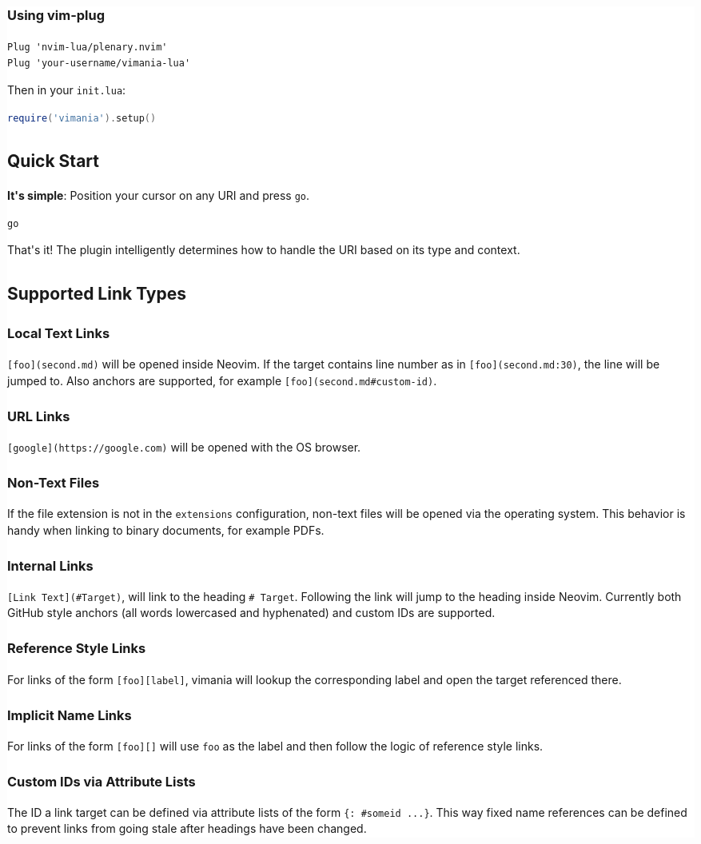 ### Using vim-plug
```vim
Plug 'nvim-lua/plenary.nvim'
Plug 'your-username/vimania-lua'
```

Then in your `init.lua`:
```lua
require('vimania').setup()
```

## Quick Start

**It's simple**: Position your cursor on any URI and press `go`.

```
go
```

That's it! The plugin intelligently determines how to handle the URI based on its type and context.

## Supported Link Types

### Local Text Links
`[foo](second.md)` will be opened inside Neovim.
If the target contains line number as in `[foo](second.md:30)`, the line will be jumped to.
Also anchors are supported, for example `[foo](second.md#custom-id)`.

### URL Links
`[google](https://google.com)` will be opened with the OS browser.

### Non-Text Files
If the file extension is not in the `extensions` configuration, non-text files will be opened via the operating system.
This behavior is handy when linking to binary documents, for example PDFs.

### Internal Links
`[Link Text](#Target)`, will link to the heading `# Target`.
Following the link will jump to the heading inside Neovim.
Currently both GitHub style anchors (all words lowercased and hyphenated) and custom IDs are supported.

### Reference Style Links
For links of the form `[foo][label]`, vimania will lookup the corresponding label and open the target referenced there.

### Implicit Name Links
For links of the form `[foo][]` will use `foo` as the label and then follow the logic of reference style links.

### Custom IDs via Attribute Lists
The ID a link target can be defined via attribute lists of the form `{: #someid ...}`.
This way fixed name references can be defined to prevent links from going stale after headings have been changed.
